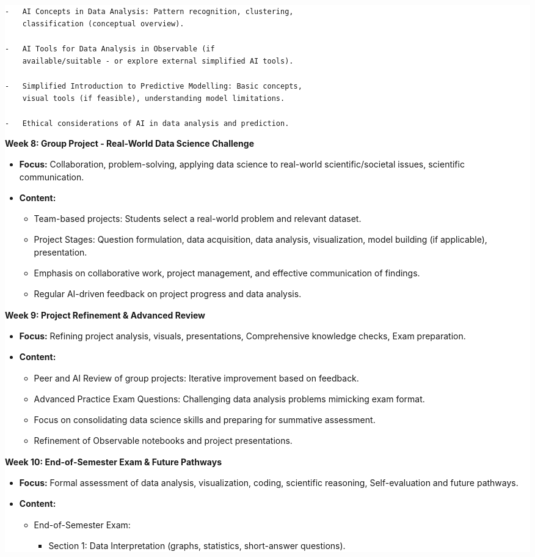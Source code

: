     -   AI Concepts in Data Analysis: Pattern recognition, clustering,
        classification (conceptual overview).

    -   AI Tools for Data Analysis in Observable (if
        available/suitable - or explore external simplified AI tools).

    -   Simplified Introduction to Predictive Modelling: Basic concepts,
        visual tools (if feasible), understanding model limitations.

    -   Ethical considerations of AI in data analysis and prediction.

**Week 8: Group Project - Real-World Data Science Challenge**

-   **Focus:** Collaboration, problem-solving, applying data science to
    real-world scientific/societal issues, scientific communication.

-   **Content:**

    -   Team-based projects: Students select a real-world problem and
        relevant dataset.

    -   Project Stages: Question formulation, data acquisition, data
        analysis, visualization, model building (if applicable),
        presentation.

    -   Emphasis on collaborative work, project management, and
        effective communication of findings.

    -   Regular AI-driven feedback on project progress and data
        analysis.

**Week 9: Project Refinement & Advanced Review**

-   **Focus:** Refining project analysis, visuals, presentations,
    Comprehensive knowledge checks, Exam preparation.

-   **Content:**

    -   Peer and AI Review of group projects: Iterative improvement
        based on feedback.

    -   Advanced Practice Exam Questions: Challenging data analysis
        problems mimicking exam format.

    -   Focus on consolidating data science skills and preparing for
        summative assessment.

    -   Refinement of Observable notebooks and project presentations.

**Week 10: End-of-Semester Exam & Future Pathways**

-   **Focus:** Formal assessment of data analysis, visualization,
    coding, scientific reasoning, Self-evaluation and future pathways.

-   **Content:**

    -   End-of-Semester Exam:

        -   Section 1: Data Interpretation (graphs, statistics,
            short-answer questions).
